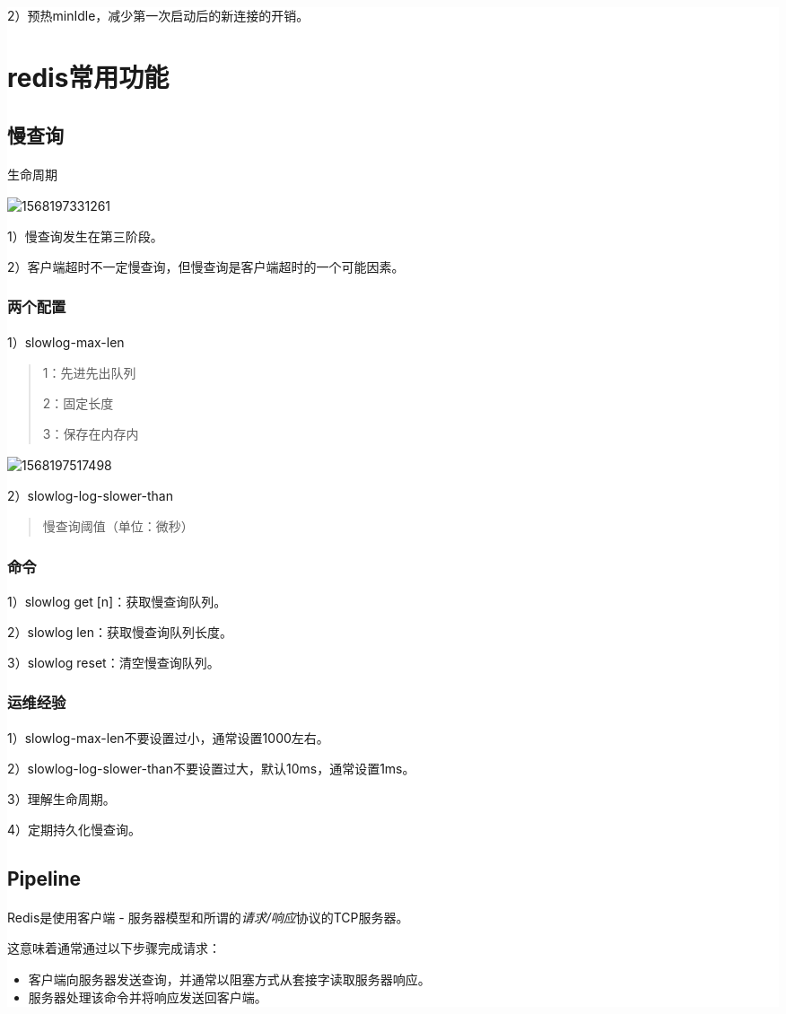 2）预热minIdle，减少第一次启动后的新连接的开销。

# redis常用功能

## 慢查询

生命周期

![1568197331261](redis学习.assets/1568197331261.png)

1）慢查询发生在第三阶段。

2）客户端超时不一定慢查询，但慢查询是客户端超时的一个可能因素。

### 两个配置

1）slowlog-max-len

>1：先进先出队列
>
>2：固定长度
>
>3：保存在内存内

![1568197517498](redis学习.assets/1568197517498.png)

2）slowlog-log-slower-than

> 慢查询阈值（单位：微秒）

### 命令

1）slowlog get [n]：获取慢查询队列。

2）slowlog len：获取慢查询队列长度。

3）slowlog reset：清空慢查询队列。

### 运维经验

1）slowlog-max-len不要设置过小，通常设置1000左右。

2）slowlog-log-slower-than不要设置过大，默认10ms，通常设置1ms。

3）理解生命周期。

4）定期持久化慢查询。

## Pipeline

Redis是使用客户端 - 服务器模型和所谓的*请求/响应*协议的TCP服务器。

这意味着通常通过以下步骤完成请求：

- 客户端向服务器发送查询，并通常以阻塞方式从套接字读取服务器响应。
- 服务器处理该命令并将响应发送回客户端。
